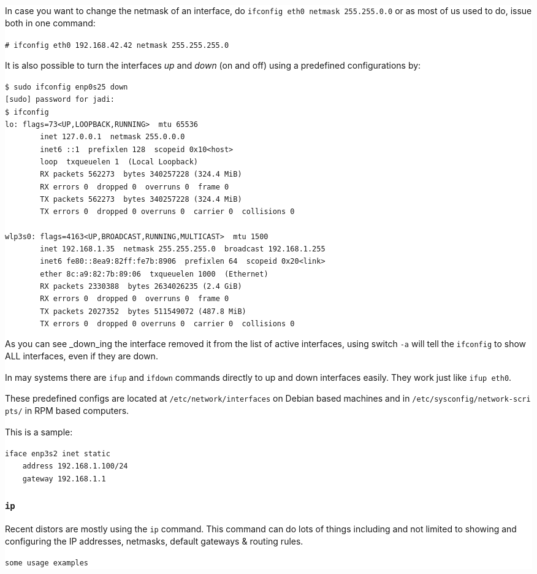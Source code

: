 In case you want to change the netmask of an interface, do `ifconfig eth0 netmask 255.255.0.0` or as most of us used to do, issue both in one command:

```text
# ifconfig eth0 192.168.42.42 netmask 255.255.255.0
```

It is also possible to turn the interfaces _up_ and _down_ \(on and off\) using a predefined configurations by:

```text
$ sudo ifconfig enp0s25 down
[sudo] password for jadi:
$ ifconfig
lo: flags=73<UP,LOOPBACK,RUNNING>  mtu 65536
        inet 127.0.0.1  netmask 255.0.0.0
        inet6 ::1  prefixlen 128  scopeid 0x10<host>
        loop  txqueuelen 1  (Local Loopback)
        RX packets 562273  bytes 340257228 (324.4 MiB)
        RX errors 0  dropped 0  overruns 0  frame 0
        TX packets 562273  bytes 340257228 (324.4 MiB)
        TX errors 0  dropped 0 overruns 0  carrier 0  collisions 0

wlp3s0: flags=4163<UP,BROADCAST,RUNNING,MULTICAST>  mtu 1500
        inet 192.168.1.35  netmask 255.255.255.0  broadcast 192.168.1.255
        inet6 fe80::8ea9:82ff:fe7b:8906  prefixlen 64  scopeid 0x20<link>
        ether 8c:a9:82:7b:89:06  txqueuelen 1000  (Ethernet)
        RX packets 2330388  bytes 2634026235 (2.4 GiB)
        RX errors 0  dropped 0  overruns 0  frame 0
        TX packets 2027352  bytes 511549072 (487.8 MiB)
        TX errors 0  dropped 0 overruns 0  carrier 0  collisions 0
```

As you can see \_down\_ing the interface removed it from the list of active interfaces, using switch `-a` will tell the `ifconfig` to show ALL interfaces, even if they are down.

In may systems there are `ifup` and `ifdown` commands directly to up and down interfaces easily. They work just like `ifup eth0`.

These predefined configs are located at `/etc/network/interfaces` on Debian based machines and in `/etc/sysconfig/network-scripts/` in RPM based computers. 

This is a sample:

```
iface enp3s2 inet static
    address 192.168.1.100/24
    gateway 192.168.1.1
```

### `ip` 
Recent distors are mostly using the `ip` command. This command can do lots of things including and not limited to showing and configuring the IP addresses, netmasks, default gateways & routing rules.

```
some usage examples
```
